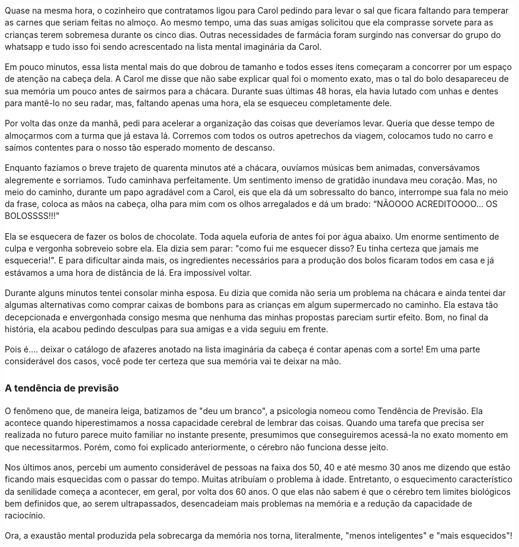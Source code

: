 Quase na mesma hora, o cozinheiro que contratamos ligou para Carol pedindo para levar o sal que ficara faltando para temperar as carnes que seriam feitas no almoço. Ao mesmo tempo, uma das suas amigas solicitou que ela comprasse sorvete para as crianças terem sobremesa durante os cinco dias. Outras necessidades de farmácia foram surgindo nas conversar do grupo do whatsapp e tudo isso foi sendo acrescentado na lista mental imaginária da Carol.

Em pouco minutos, essa lista mental mais do que dobrou de tamanho e todos esses itens começaram a concorrer por um espaço de atenção na cabeça dela. A Carol me disse que não sabe explicar qual foi o momento exato, mas o tal do bolo desapareceu de sua memória um pouco antes de sairmos para a chácara. Durante suas últimas 48 horas, ela havia lutado com unhas e dentes para mantê-lo no seu radar, mas, faltando apenas uma hora, ela se esqueceu completamente dele.

Por volta das onze da manhã, pedi para acelerar a organização das coisas que deveríamos levar. Queria que desse tempo de almoçarmos com a turma que já estava lá. Corremos com todos os outros apetrechos da viagem, colocamos tudo no carro e saímos contentes para o nosso tão esperado momento de descanso.

Enquanto fazíamos o breve trajeto de quarenta minutos até a chácara, ouvíamos músicas bem animadas, conversávamos alegremente e sorriamos. Tudo caminhava perfeitamente. Um sentimento imenso de gratidão inundava meu coração. Mas, no meio do caminho, durante um papo agradável com a Carol, eis que ela dá um sobressalto do banco, interrompe sua fala no meio da frase, coloca as mãos na cabeça, olha para mim com os olhos arregalados e dá um brado: “NÃOOOO ACREDITOOOO... OS BOLOSSSS!!!"

Ela se esquecera de fazer os bolos de chocolate. Toda aquela euforia de antes foi por água abaixo. Um enorme sentimento de culpa e vergonha sobreveio sobre ela. Ela dizia sem parar: "como fui me esquecer disso? Eu tinha certeza que jamais me esqueceria!". E para dificultar ainda mais, os ingredientes necessários para a produção dos bolos ficaram todos em casa e já estávamos a uma hora de distância de lá. Era impossível voltar.

Durante alguns minutos tentei consolar minha esposa. Eu dizia que comida não seria um problema na chácara e ainda tentei dar algumas alternativas como comprar caixas de bombons para as crianças em algum supermercado no caminho. Ela estava tão decepcionada e envergonhada consigo mesma que nenhuma das minhas propostas pareciam surtir efeito. Bom, no final da história, ela acabou pedindo desculpas para sua amigas e a vida seguiu em frente.

Pois é.... deixar o catálogo de afazeres anotado na lista imaginária da cabeça é contar apenas com a sorte! Em uma parte considerável dos casos, você pode ter certeza que sua memória vai te deixar na mão.


### A tendência de previsão

O fenômeno que, de maneira leiga, batizamos de "deu um branco", a psicologia nomeou como Tendência de Previsão. Ela acontece quando hiperestimamos a nossa capacidade cerebral de lembrar das coisas. Quando uma tarefa que precisa ser realizada no futuro parece muito familiar no instante presente, presumimos que conseguiremos acessá-la no exato momento em que necessitarmos. Porém, como foi explicado anteriormente, o cérebro não funciona desse jeito.

Nos últimos anos, percebi um aumento considerável de pessoas na faixa dos 50, 40 e até mesmo 30 anos me dizendo que estão ficando mais esquecidas com o passar do tempo. Muitas atribuíam o problema à idade. Entretanto, o esquecimento característico da senilidade começa a acontecer, em geral, por volta dos 60 anos. O que elas não sabem é que o cérebro tem limites biológicos bem definidos que, ao serem ultrapassados, desencadeiam mais problemas na memória e a redução da capacidade de raciocínio.

Ora, a exaustão mental produzida pela sobrecarga da memória nos torna, literalmente, "menos inteligentes" e "mais esquecidos"!
